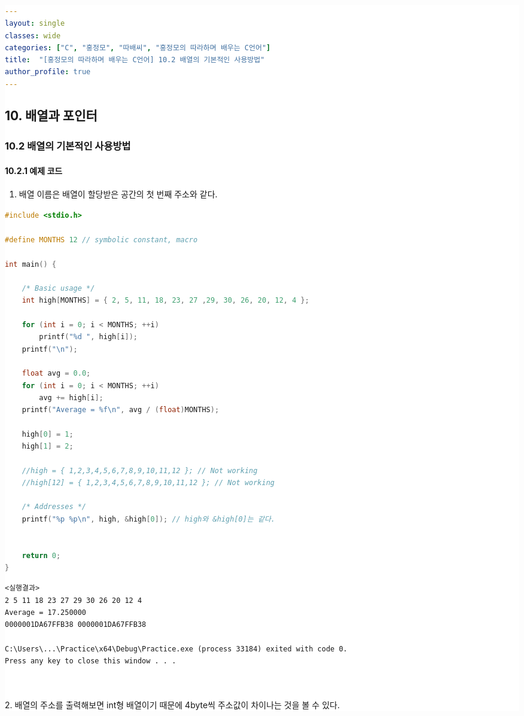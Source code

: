 ```yaml
---
layout: single
classes: wide
categories: ["C", "홍정모", "따배씨", "홍정모의 따라하며 배우는 C언어"]
title:  "[홍정모의 따라하며 배우는 C언어] 10.2 배열의 기본적인 사용방법"
author_profile: true
---
```


## 10. 배열과 포인터

### 10.2 배열의 기본적인 사용방법

#### 10.2.1 예제 코드

1. 배열 이름은 배열이 할당받은 공간의 첫 번째 주소와 같다.

```c
#include <stdio.h>

#define MONTHS 12 // symbolic constant, macro

int main() {

	/* Basic usage */
	int high[MONTHS] = { 2, 5, 11, 18, 23, 27 ,29, 30, 26, 20, 12, 4 };

	for (int i = 0; i < MONTHS; ++i)
		printf("%d ", high[i]);
	printf("\n");

	float avg = 0.0;
	for (int i = 0; i < MONTHS; ++i)
		avg += high[i];
	printf("Average = %f\n", avg / (float)MONTHS);

	high[0] = 1;
	high[1] = 2;

	//high = { 1,2,3,4,5,6,7,8,9,10,11,12 }; // Not working
	//high[12] = { 1,2,3,4,5,6,7,8,9,10,11,12 }; // Not working

	/* Addresses */ 
	printf("%p %p\n", high, &high[0]); // high와 &high[0]는 같다.


	return 0;
}
```
```
<실행결과>
2 5 11 18 23 27 29 30 26 20 12 4
Average = 17.250000
0000001DA67FFB38 0000001DA67FFB38 

C:\Users\...\Practice\x64\Debug\Practice.exe (process 33184) exited with code 0.
Press any key to close this window . . .
```
<br><br/>
2. 배열의 주소를 출력해보면 int형 배열이기 때문에 4byte씩 주소값이 차이나는 것을 볼 수 있다.
